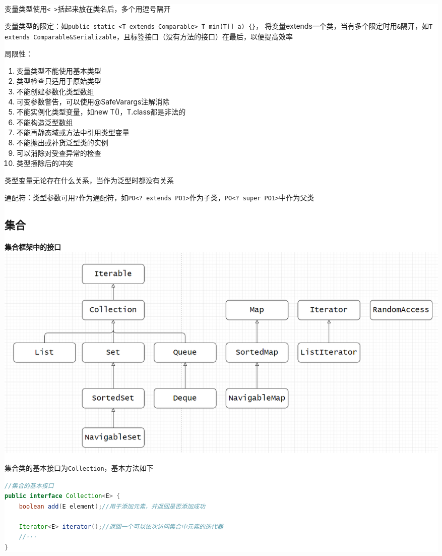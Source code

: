 变量类型使用`< >`括起来放在类名后，多个用逗号隔开

变量类型的限定：如`public static <T extends Comparable> T min(T[] a) {}`，
将变量extends一个类，当有多个限定时用`&`隔开，如`T extends Comparable&Serializable`，且标签接口（没有方法的接口）在最后，以便提高效率

局限性：

1. 变量类型不能使用基本类型
2. 类型检查只适用于原始类型
3. 不能创建参数化类型数组
4. 可变参数警告，可以使用@SafeVarargs注解消除
5. 不能实例化类型变量，如new T()，T.class都是非法的
6. 不能构造泛型数组
7. 不能再静态域或方法中引用类型变量
8. 不能抛出或补货泛型类的实例
9. 可以消除对受查异常的检查
10. 类型擦除后的冲突

类型变量无论存在什么关系，当作为泛型时都没有关系

通配符：类型参数可用`?`作为通配符，如`PO<? extends PO1>`作为子类，`PO<? super PO1>`中作为父类

## 集合

**集合框架中的接口**
![集合框架中的接口](img/20230413174430.png)

集合类的基本接口为`Collection`，基本方法如下

```java
//集合的基本接口
public interface Collection<E> {
    boolean add(E element);//用于添加元素，并返回是否添加成功

    Iterator<E> iterator();//返回一个可以依次访问集合中元素的迭代器
    //···
}
```
